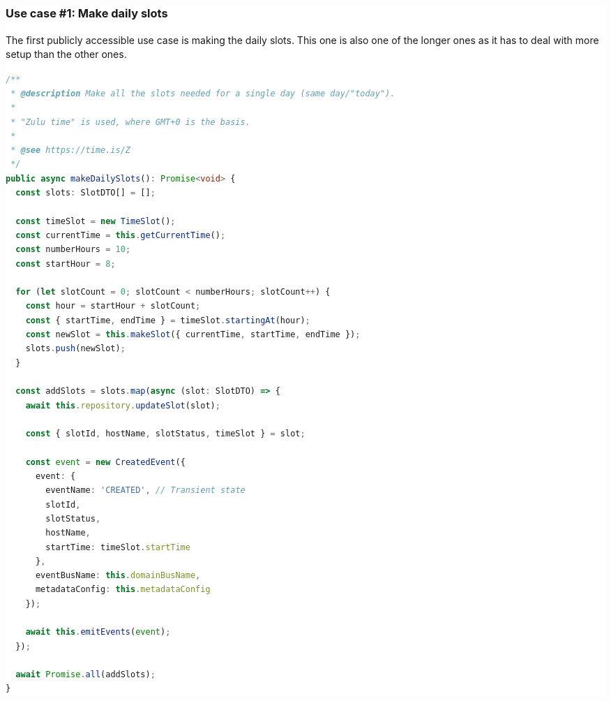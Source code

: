 ### Use case #1: Make daily slots

The first publicly accessible use case is making the daily slots. This one is also one of the longer ones as it has to deal with more setup than the other ones.

```typescript
/**
 * @description Make all the slots needed for a single day (same day/"today").
 *
 * "Zulu time" is used, where GMT+0 is the basis.
 *
 * @see https://time.is/Z
 */
public async makeDailySlots(): Promise<void> {
  const slots: SlotDTO[] = [];

  const timeSlot = new TimeSlot();
  const currentTime = this.getCurrentTime();
  const numberHours = 10;
  const startHour = 8;

  for (let slotCount = 0; slotCount < numberHours; slotCount++) {
    const hour = startHour + slotCount;
    const { startTime, endTime } = timeSlot.startingAt(hour);
    const newSlot = this.makeSlot({ currentTime, startTime, endTime });
    slots.push(newSlot);
  }

  const addSlots = slots.map(async (slot: SlotDTO) => {
    await this.repository.updateSlot(slot);

    const { slotId, hostName, slotStatus, timeSlot } = slot;

    const event = new CreatedEvent({
      event: {
        eventName: 'CREATED', // Transient state
        slotId,
        slotStatus,
        hostName,
        startTime: timeSlot.startTime
      },
      eventBusName: this.domainBusName,
      metadataConfig: this.metadataConfig
    });

    await this.emitEvents(event);
  });

  await Promise.all(addSlots);
}
```
